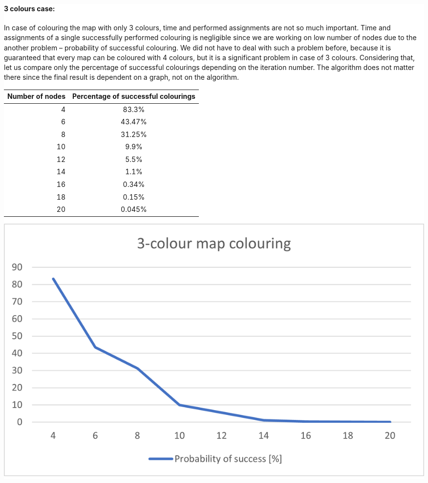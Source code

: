 #### 3 colours case:
In case of colouring the map with only 3 colours, time and performed assignments are not so much important. Time and assignments of a single successfully performed colouring is negligible since we are working on low number of nodes due to the another problem – probability of successful colouring. We did not have to deal with such a problem before, because it is guaranteed that every map can be coloured with 4 colours, but it is a significant problem in case of 3 colours. Considering that, let us compare only the percentage of successful colourings depending on the iteration number. The algorithm does not matter there since the final result is dependent on a graph, not on the algorithm.

|Number of nodes|Percentage of successful colourings|
|--------------:|:---------------------------------:|
|4|83.3%|
|6|43.47%|
|8|31.25%|
|10|9.9%|
|12|5.5%|
|14|1.1%|
|16|0.34%|
|18|0.15%|
|20|0.045%|

![3-colour map colouring success probability](./images/chart1chance.png)
